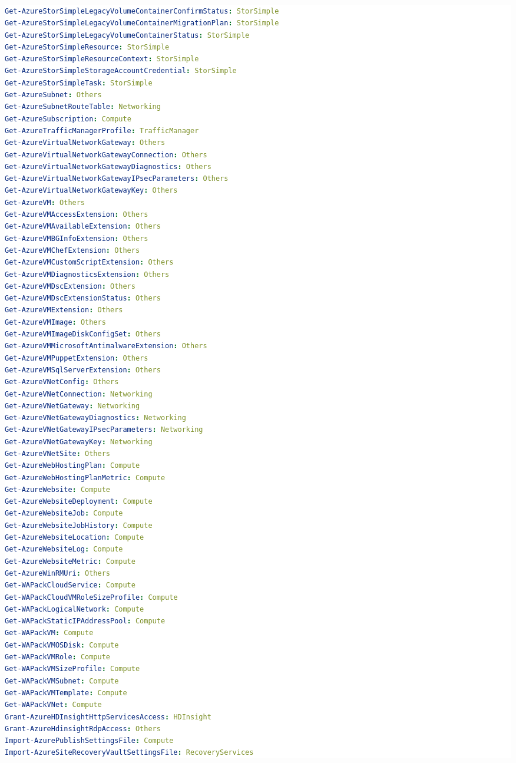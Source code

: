 ```yaml
Get-AzureStorSimpleLegacyVolumeContainerConfirmStatus: StorSimple
Get-AzureStorSimpleLegacyVolumeContainerMigrationPlan: StorSimple
Get-AzureStorSimpleLegacyVolumeContainerStatus: StorSimple
Get-AzureStorSimpleResource: StorSimple
Get-AzureStorSimpleResourceContext: StorSimple
Get-AzureStorSimpleStorageAccountCredential: StorSimple
Get-AzureStorSimpleTask: StorSimple
Get-AzureSubnet: Others
Get-AzureSubnetRouteTable: Networking
Get-AzureSubscription: Compute
Get-AzureTrafficManagerProfile: TrafficManager
Get-AzureVirtualNetworkGateway: Others
Get-AzureVirtualNetworkGatewayConnection: Others
Get-AzureVirtualNetworkGatewayDiagnostics: Others
Get-AzureVirtualNetworkGatewayIPsecParameters: Others
Get-AzureVirtualNetworkGatewayKey: Others
Get-AzureVM: Others
Get-AzureVMAccessExtension: Others
Get-AzureVMAvailableExtension: Others
Get-AzureVMBGInfoExtension: Others
Get-AzureVMChefExtension: Others
Get-AzureVMCustomScriptExtension: Others
Get-AzureVMDiagnosticsExtension: Others
Get-AzureVMDscExtension: Others
Get-AzureVMDscExtensionStatus: Others
Get-AzureVMExtension: Others
Get-AzureVMImage: Others
Get-AzureVMImageDiskConfigSet: Others
Get-AzureVMMicrosoftAntimalwareExtension: Others
Get-AzureVMPuppetExtension: Others
Get-AzureVMSqlServerExtension: Others
Get-AzureVNetConfig: Others
Get-AzureVNetConnection: Networking
Get-AzureVNetGateway: Networking
Get-AzureVNetGatewayDiagnostics: Networking
Get-AzureVNetGatewayIPsecParameters: Networking
Get-AzureVNetGatewayKey: Networking
Get-AzureVNetSite: Others
Get-AzureWebHostingPlan: Compute
Get-AzureWebHostingPlanMetric: Compute
Get-AzureWebsite: Compute
Get-AzureWebsiteDeployment: Compute
Get-AzureWebsiteJob: Compute
Get-AzureWebsiteJobHistory: Compute
Get-AzureWebsiteLocation: Compute
Get-AzureWebsiteLog: Compute
Get-AzureWebsiteMetric: Compute
Get-AzureWinRMUri: Others
Get-WAPackCloudService: Compute
Get-WAPackCloudVMRoleSizeProfile: Compute
Get-WAPackLogicalNetwork: Compute
Get-WAPackStaticIPAddressPool: Compute
Get-WAPackVM: Compute
Get-WAPackVMOSDisk: Compute
Get-WAPackVMRole: Compute
Get-WAPackVMSizeProfile: Compute
Get-WAPackVMSubnet: Compute
Get-WAPackVMTemplate: Compute
Get-WAPackVNet: Compute
Grant-AzureHDInsightHttpServicesAccess: HDInsight
Grant-AzureHdinsightRdpAccess: Others
Import-AzurePublishSettingsFile: Compute
Import-AzureSiteRecoveryVaultSettingsFile: RecoveryServices
```